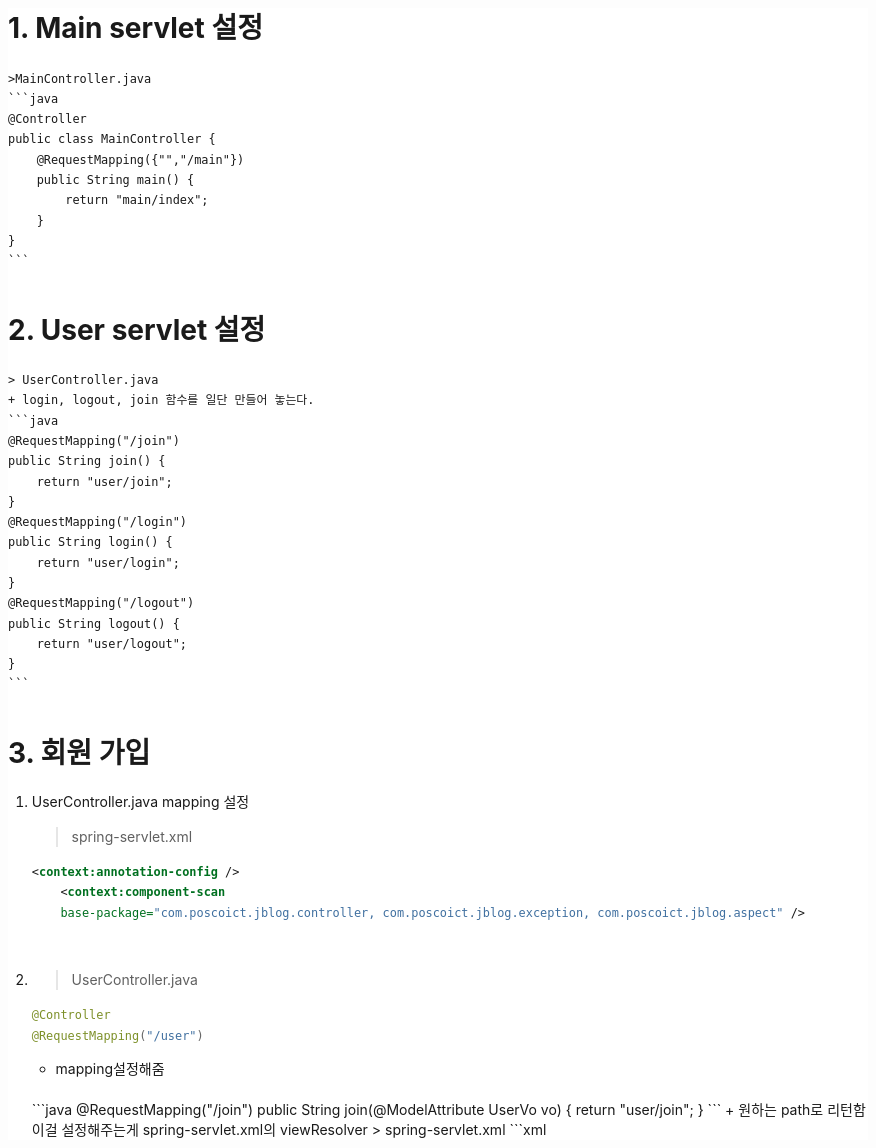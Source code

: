 # 1. Main servlet 설정
    >MainController.java
    ```java
    @Controller
    public class MainController {
        @RequestMapping({"","/main"})
        public String main() {
            return "main/index";
        }
    }
    ```

# 2. User servlet 설정
    > UserController.java
    + login, logout, join 함수를 일단 만들어 놓는다. 
    ```java
    @RequestMapping("/join")
	public String join() {
		return "user/join";
	}
	@RequestMapping("/login")
	public String login() {
		return "user/login";
	}
	@RequestMapping("/logout")
	public String logout() {
		return "user/logout";
	}
    ```


# 3. 회원 가입
1. UserController.java mapping 설정

    > spring-servlet.xml
    
    ```xml
    <context:annotation-config />
        <context:component-scan
        base-package="com.poscoict.jblog.controller, com.poscoict.jblog.exception, com.poscoict.jblog.aspect" />
    ```
    <br>
2. 
    > UserController.java
    
    ```java
    @Controller
    @RequestMapping("/user")
    ```
    + mapping설정해줌 
    <br>
    ```java
    @RequestMapping("/join")
        public String join(@ModelAttribute UserVo vo) {
            return "user/join";
        }
    ```
    + 원하는 path로 리턴함 이걸 설정해주는게 spring-servlet.xml의 viewResolver
    > spring-servlet.xml
    ```xml